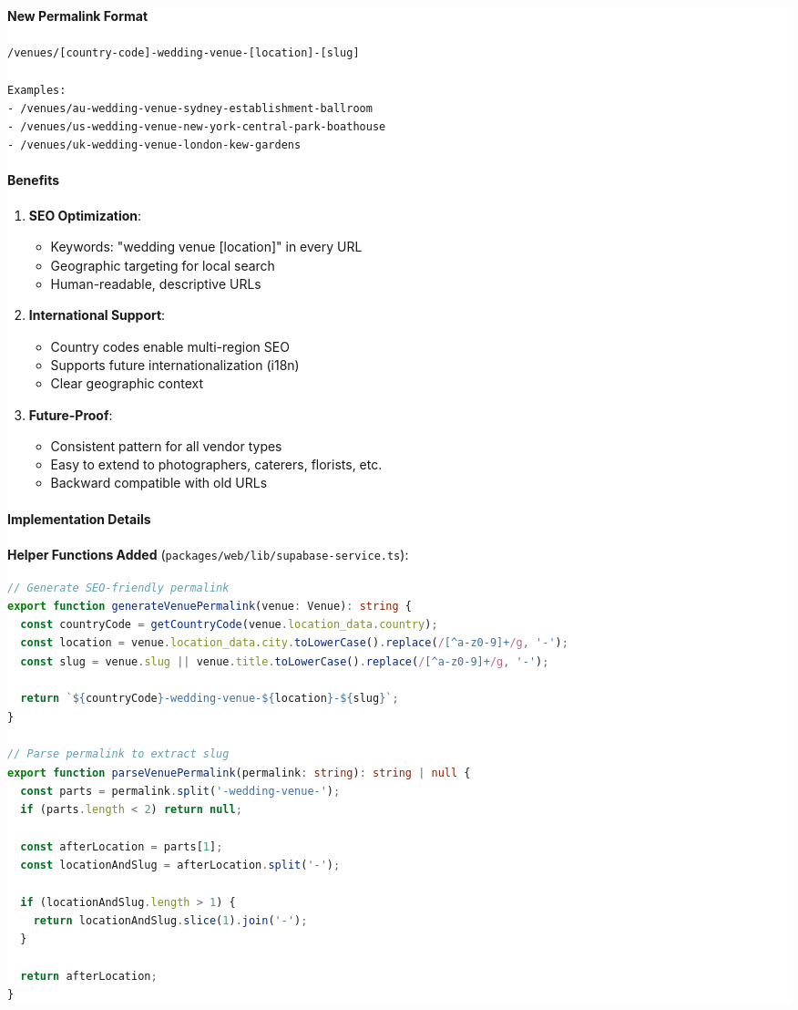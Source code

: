 #### New Permalink Format

```
/venues/[country-code]-wedding-venue-[location]-[slug]

Examples:
- /venues/au-wedding-venue-sydney-establishment-ballroom
- /venues/us-wedding-venue-new-york-central-park-boathouse
- /venues/uk-wedding-venue-london-kew-gardens
```

#### Benefits

1. **SEO Optimization**:
   - Keywords: "wedding venue [location]" in every URL
   - Geographic targeting for local search
   - Human-readable, descriptive URLs

2. **International Support**:
   - Country codes enable multi-region SEO
   - Supports future internationalization (i18n)
   - Clear geographic context

3. **Future-Proof**:
   - Consistent pattern for all vendor types
   - Easy to extend to photographers, caterers, florists, etc.
   - Backward compatible with old URLs

#### Implementation Details

**Helper Functions Added** (`packages/web/lib/supabase-service.ts`):

```typescript
// Generate SEO-friendly permalink
export function generateVenuePermalink(venue: Venue): string {
  const countryCode = getCountryCode(venue.location_data.country);
  const location = venue.location_data.city.toLowerCase().replace(/[^a-z0-9]+/g, '-');
  const slug = venue.slug || venue.title.toLowerCase().replace(/[^a-z0-9]+/g, '-');

  return `${countryCode}-wedding-venue-${location}-${slug}`;
}

// Parse permalink to extract slug
export function parseVenuePermalink(permalink: string): string | null {
  const parts = permalink.split('-wedding-venue-');
  if (parts.length < 2) return null;

  const afterLocation = parts[1];
  const locationAndSlug = afterLocation.split('-');

  if (locationAndSlug.length > 1) {
    return locationAndSlug.slice(1).join('-');
  }

  return afterLocation;
}
```
